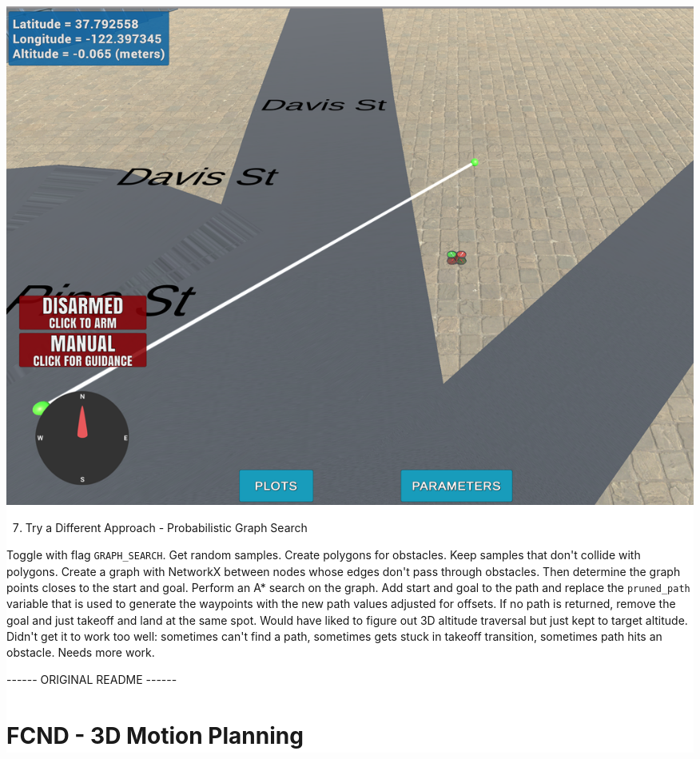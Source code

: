 ![Diagonal Path](./misc/two-points.png)

7. Try a Different Approach - Probabilistic Graph Search

Toggle with flag `GRAPH_SEARCH`. Get random samples.  Create polygons for obstacles.  Keep samples that don't collide with polygons.  Create a graph with NetworkX between nodes whose edges don't pass through obstacles.  Then determine the graph points closes to the start and goal.  Perform an A* search on the graph.  Add start and goal to the path and replace the `pruned_path` variable that is used to generate the waypoints with the new path values adjusted for offsets.  If no path is returned, remove the goal and just takeoff and land at the same spot. Would have liked to figure out 3D altitude traversal but just kept to target altitude.  Didn't get it to work too well: sometimes can't find a path, sometimes gets stuck in takeoff transition, sometimes path hits an obstacle.  Needs more work.



------ ORIGINAL README ------

# FCND - 3D Motion Planning